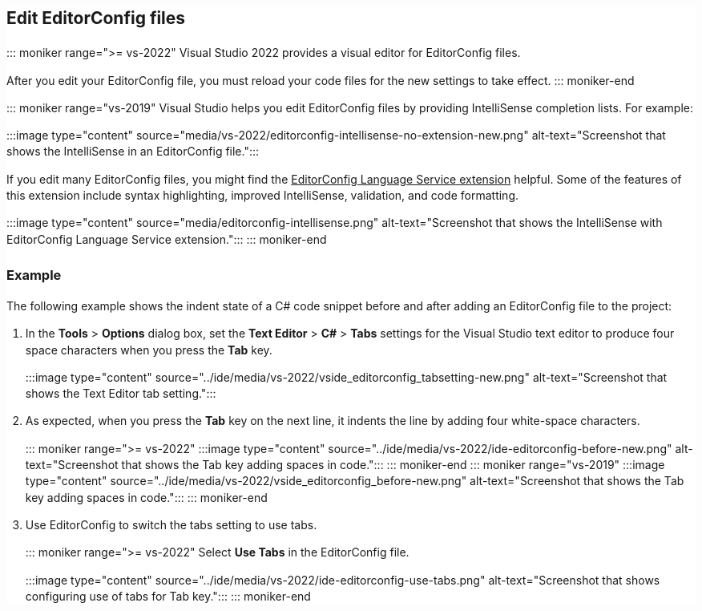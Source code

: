 ## Edit EditorConfig files

::: moniker range=">= vs-2022"
Visual Studio 2022 provides a visual editor for EditorConfig files.

After you edit your EditorConfig file, you must reload your code files for the new settings to take effect.
::: moniker-end

::: moniker range="vs-2019"
Visual Studio helps you edit EditorConfig files by providing IntelliSense completion lists. For example:

:::image type="content" source="media/vs-2022/editorconfig-intellisense-no-extension-new.png" alt-text="Screenshot that shows the IntelliSense in an EditorConfig file.":::

If you edit many EditorConfig files, you might find the [EditorConfig Language Service extension](https://marketplace.visualstudio.com/items?itemName=MadsKristensen.EditorConfig) helpful. Some of the features of this extension include syntax highlighting, improved IntelliSense, validation, and code formatting.

:::image type="content" source="media/editorconfig-intellisense.png" alt-text="Screenshot that shows the IntelliSense with EditorConfig Language Service extension.":::
::: moniker-end

### Example

The following example shows the indent state of a C# code snippet before and after adding an EditorConfig file to the project:

1. In the **Tools** > **Options** dialog box, set the **Text Editor** > **C#** > **Tabs** settings for the Visual Studio text editor to produce four space characters when you press the **Tab** key.

   :::image type="content" source="../ide/media/vs-2022/vside_editorconfig_tabsetting-new.png" alt-text="Screenshot that shows the Text Editor tab setting.":::

1. As expected, when you press the **Tab** key on the next line, it indents the line by adding four white-space characters.

   ::: moniker range=">= vs-2022"
   :::image type="content" source="../ide/media/vs-2022/ide-editorconfig-before-new.png" alt-text="Screenshot that shows the Tab key adding spaces in code.":::
   ::: moniker-end
   ::: moniker range="vs-2019"
   :::image type="content" source="../ide/media/vs-2022/vside_editorconfig_before-new.png" alt-text="Screenshot that shows the Tab key adding spaces in code.":::
   ::: moniker-end

1. Use EditorConfig to switch the tabs setting to use tabs.

   ::: moniker range=">= vs-2022"
   Select **Use Tabs** in the EditorConfig file.

   :::image type="content" source="../ide/media/vs-2022/ide-editorconfig-use-tabs.png" alt-text="Screenshot that shows configuring use of tabs for Tab key.":::
   ::: moniker-end
